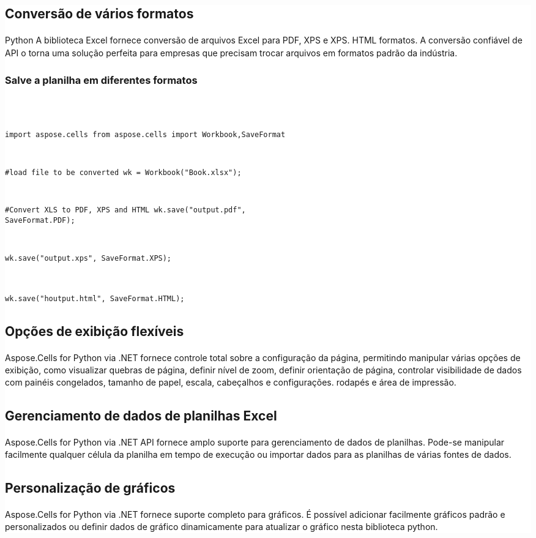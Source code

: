    <div class="col-lg-12">
    <h2 class="h2title">
 Conversão de vários formatos
    </h2>
    <p>
 Python A biblioteca Excel fornece conversão de arquivos Excel para PDF, XPS e XPS. HTML formatos. A conversão confiável de API o torna uma solução perfeita para empresas que precisam trocar arquivos em formatos padrão da indústria.
    </p>
    <div class="codeblock" id="code">
     <h3>
 Salve a planilha em diferentes formatos
     </h3>
     <pre><code class="net">

import aspose.cells
from aspose.cells import Workbook,SaveFormat
 
#load file to be converted
wk = Workbook("Book.xlsx");

#Convert XLS to PDF, XPS and HTML
wk.save("output.pdf", SaveFormat.PDF);

wk.save("output.xps", SaveFormat.XPS);

wk.save("houtput.html", SaveFormat.HTML);</code></pre>
    </div>
   </div>
   
   
   <div class="col-lg-12">
    <h2 class="h2title">
 Opções de exibição flexíveis
    </h2>
    <p>
 Aspose.Cells for Python via .NET fornece controle total sobre a configuração da página, permitindo manipular várias opções de exibição, como visualizar quebras de página, definir nível de zoom, definir orientação de página, controlar visibilidade de dados com painéis congelados, tamanho de papel, escala, cabeçalhos e configurações. rodapés e área de impressão.
    </p>
   </div>
   
   <div class="col-lg-12">
    <h2 class="h2title">
 Gerenciamento de dados de planilhas Excel
    </h2>
    <p>
 Aspose.Cells for Python via .NET API fornece amplo suporte para gerenciamento de dados de planilhas. Pode-se manipular facilmente qualquer célula da planilha em tempo de execução ou importar dados para as planilhas de várias fontes de dados.
    </p>
   </div>
   <div class="col-lg-12">
    <h2 class="h2title">
Personalização de gráficos
    </h2>
    <p>
Aspose.Cells for Python via .NET fornece suporte completo para gráficos. É possível adicionar facilmente gráficos padrão e personalizados ou definir dados de gráfico dinamicamente para atualizar o gráfico nesta biblioteca python.
    </p>
   </div>
   